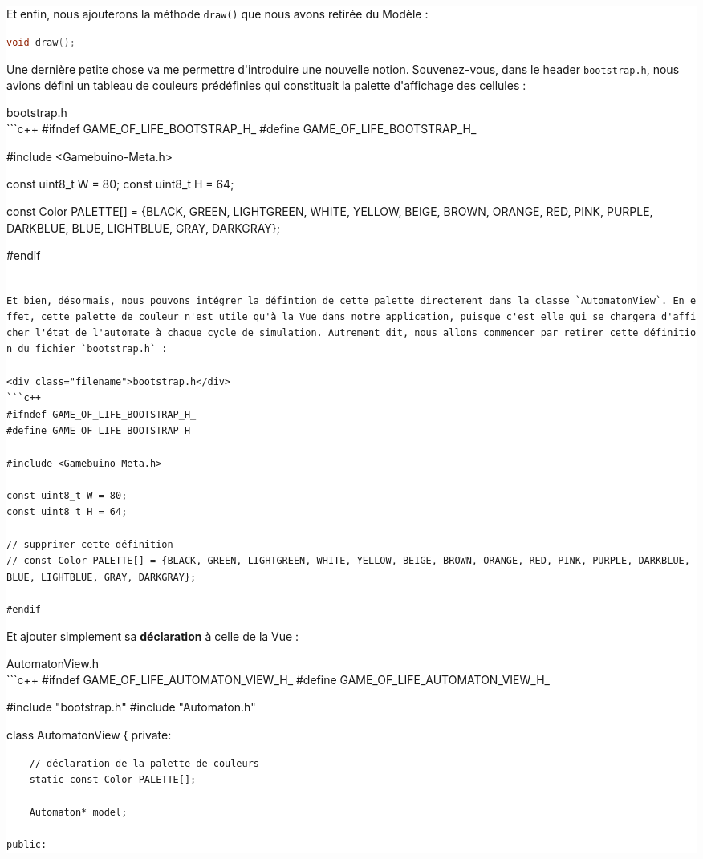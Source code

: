 Et enfin, nous ajouterons la méthode `draw()` que nous avons retirée du Modèle :

```c++
void draw();
```

Une dernière petite chose va me permettre d'introduire une nouvelle notion. Souvenez-vous, dans le header `bootstrap.h`, nous avions défini un tableau de couleurs prédéfinies qui constituait la palette d'affichage des cellules :

<div class="filename">bootstrap.h</div>
```c++
#ifndef GAME_OF_LIFE_BOOTSTRAP_H_
#define GAME_OF_LIFE_BOOTSTRAP_H_

#include <Gamebuino-Meta.h>

const uint8_t W = 80;
const uint8_t H = 64;

const Color PALETTE[] = {BLACK, GREEN, LIGHTGREEN, WHITE, YELLOW, BEIGE, BROWN, ORANGE, RED, PINK, PURPLE, DARKBLUE, BLUE, LIGHTBLUE, GRAY, DARKGRAY};

#endif
```

Et bien, désormais, nous pouvons intégrer la défintion de cette palette directement dans la classe `AutomatonView`. En effet, cette palette de couleur n'est utile qu'à la Vue dans notre application, puisque c'est elle qui se chargera d'afficher l'état de l'automate à chaque cycle de simulation. Autrement dit, nous allons commencer par retirer cette définition du fichier `bootstrap.h` :

<div class="filename">bootstrap.h</div>
```c++
#ifndef GAME_OF_LIFE_BOOTSTRAP_H_
#define GAME_OF_LIFE_BOOTSTRAP_H_

#include <Gamebuino-Meta.h>

const uint8_t W = 80;
const uint8_t H = 64;

// supprimer cette définition
// const Color PALETTE[] = {BLACK, GREEN, LIGHTGREEN, WHITE, YELLOW, BEIGE, BROWN, ORANGE, RED, PINK, PURPLE, DARKBLUE, BLUE, LIGHTBLUE, GRAY, DARKGRAY};

#endif
```

Et ajouter simplement sa **déclaration** à celle de la Vue :

<div class="filename">AutomatonView.h</div>
```c++
#ifndef GAME_OF_LIFE_AUTOMATON_VIEW_H_
#define GAME_OF_LIFE_AUTOMATON_VIEW_H_

#include "bootstrap.h"
#include "Automaton.h"

class AutomatonView
{
    private:

        // déclaration de la palette de couleurs
        static const Color PALETTE[];
        
        Automaton* model;

    public:
```